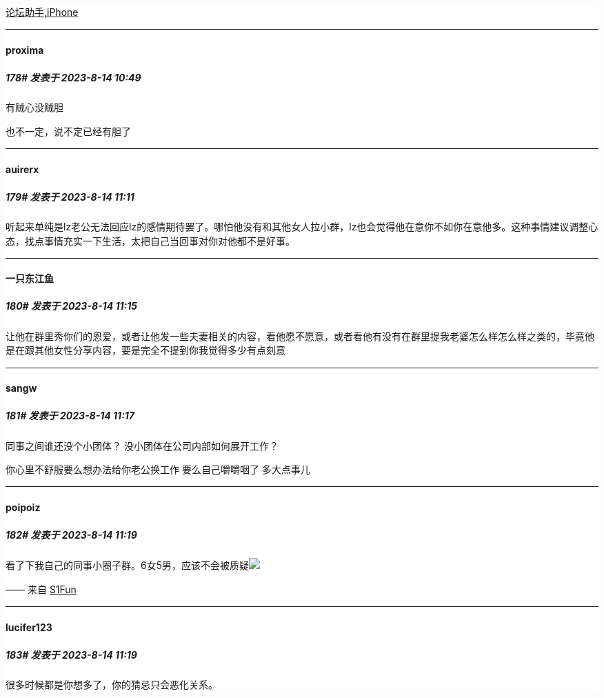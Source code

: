 [论坛助手,iPhone](https://bbs.saraba1st.com/2b/forum.php?mod=viewthread&amp;tid=2029836)


*****

####  proxima  
##### 178#       发表于 2023-8-14 10:49

有贼心没贼胆

也不一定，说不定已经有胆了


*****

####  auirerx  
##### 179#       发表于 2023-8-14 11:11

听起来单纯是lz老公无法回应lz的感情期待罢了。哪怕他没有和其他女人拉小群，lz也会觉得他在意你不如你在意他多。这种事情建议调整心态，找点事情充实一下生活，太把自己当回事对你对他都不是好事。


*****

####  一只东江鱼  
##### 180#       发表于 2023-8-14 11:15

让他在群里秀你们的恩爱，或者让他发一些夫妻相关的内容，看他愿不愿意，或者看他有没有在群里提我老婆怎么样怎么样之类的，毕竟他是在跟其他女性分享内容，要是完全不提到你我觉得多少有点刻意


*****

####  sangw  
##### 181#       发表于 2023-8-14 11:17

同事之间谁还没个小团体？
没小团体在公司内部如何展开工作？

你心里不舒服要么想办法给你老公换工作
要么自己嚼嚼咽了
多大点事儿

*****

####  poipoiz  
##### 182#       发表于 2023-8-14 11:19

看了下我自己的同事小圈子群。6女5男，应该不会被质疑<img src="https://static.saraba1st.com/image/smiley/face2017/013.png" referrerpolicy="no-referrer">

—— 来自 [S1Fun](https://s1fun.koalcat.com)

*****

####  lucifer123  
##### 183#       发表于 2023-8-14 11:19

很多时候都是你想多了，你的猜忌只会恶化关系。
